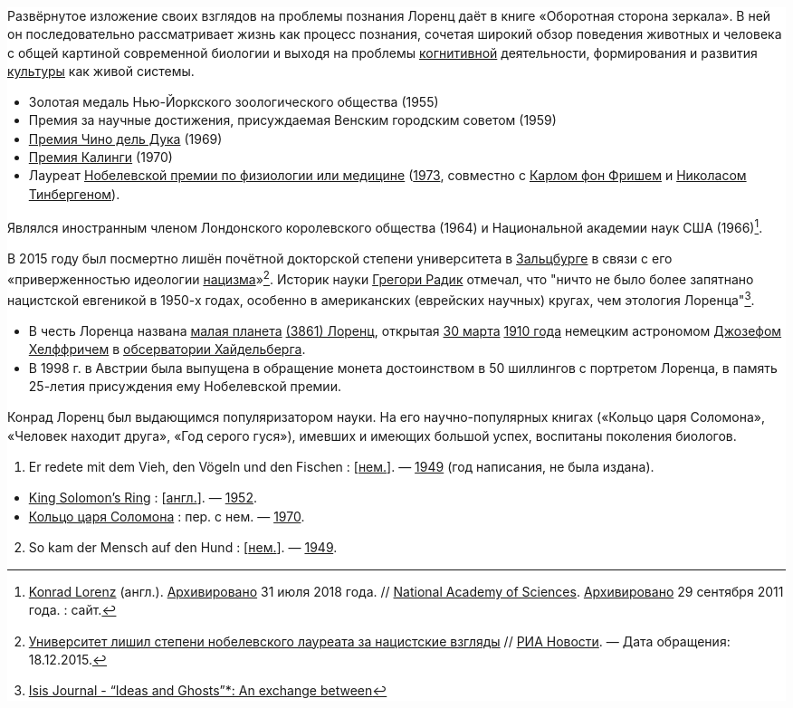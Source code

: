 Развёрнутое изложение своих взглядов на проблемы познания Лоренц даёт в книге «Оборотная сторона зеркала». В ней он последовательно рассматривает жизнь как процесс познания, сочетая широкий обзор поведения животных и человека с общей картиной современной биологии и выходя на проблемы [когнитивной](https://ru.wikipedia.org/wiki/%D0%9A%D0%BE%D0%B3%D0%BD%D0%B8%D1%82%D0%B8%D0%B2%D0%BD%D0%BE%D1%81%D1%82%D1%8C "Когнитивность") деятельности, формирования и развития [культуры](https://ru.wikipedia.org/wiki/%D0%9A%D1%83%D0%BB%D1%8C%D1%82%D1%83%D1%80%D0%B0 "Культура") как живой системы.

- Золотая медаль Нью-Йоркского зоологического общества (1955)
- Премия за научные достижения, присуждаемая Венским городским советом (1959)
- [Премия Чино дель Дука](https://ru.wikipedia.org/wiki/%D0%9F%D1%80%D0%B5%D0%BC%D0%B8%D1%8F_%D0%A7%D0%B8%D0%BD%D0%BE_%D0%B4%D0%B5%D0%BB%D1%8C_%D0%94%D1%83%D0%BA%D0%B0 "Премия Чино дель Дука") (1969)
- [Премия Калинги](https://ru.wikipedia.org/wiki/%D0%9F%D1%80%D0%B5%D0%BC%D0%B8%D1%8F_%D0%9A%D0%B0%D0%BB%D0%B8%D0%BD%D0%B3%D0%B8 "Премия Калинги") (1970)
- Лауреат [Нобелевской премии по физиологии или медицине](https://ru.wikipedia.org/wiki/%D0%A1%D0%BF%D0%B8%D1%81%D0%BE%D0%BA_%D0%BB%D0%B0%D1%83%D1%80%D0%B5%D0%B0%D1%82%D0%BE%D0%B2_%D0%9D%D0%BE%D0%B1%D0%B5%D0%BB%D0%B5%D0%B2%D1%81%D0%BA%D0%BE%D0%B9_%D0%BF%D1%80%D0%B5%D0%BC%D0%B8%D0%B8_%D0%BF%D0%BE_%D1%84%D0%B8%D0%B7%D0%B8%D0%BE%D0%BB%D0%BE%D0%B3%D0%B8%D0%B8_%D0%B8%D0%BB%D0%B8_%D0%BC%D0%B5%D0%B4%D0%B8%D1%86%D0%B8%D0%BD%D0%B5 "Список лауреатов Нобелевской премии по физиологии или медицине") ([1973](https://ru.wikipedia.org/wiki/1973 "1973"), совместно с [Карлом фон Фришем](https://ru.wikipedia.org/wiki/%D0%A4%D1%80%D0%B8%D1%88,_%D0%9A%D0%B0%D1%80%D0%BB_%D1%84%D0%BE%D0%BD "Фриш, Карл фон") и [Николасом Тинбергеном](https://ru.wikipedia.org/wiki/%D0%A2%D0%B8%D0%BD%D0%B1%D0%B5%D1%80%D0%B3%D0%B5%D0%BD,_%D0%9D%D0%B8%D0%BA%D0%BE%D0%BB%D0%B0%D1%81 "Тинберген, Николас")).

Являлся иностранным членом Лондонского королевского общества (1964) и Национальной академии наук США (1966)[^17].

В 2015 году был посмертно лишён почётной докторской степени университета в [Зальцбурге](https://ru.wikipedia.org/wiki/%D0%97%D0%B0%D0%BB%D1%8C%D1%86%D0%B1%D1%83%D1%80%D0%B3 "Зальцбург") в связи с его «приверженностью идеологии [нацизма](https://ru.wikipedia.org/wiki/%D0%9D%D0%B0%D1%86%D0%B8%D0%B7%D0%BC "Нацизм")»[^18]. Историк науки [Грегори Радик](https://ru.wikipedia.org/wiki/%D0%93%D1%80%D0%B5%D0%B3%D0%BE%D1%80%D0%B8_%D0%A0%D0%B0%D0%B4%D0%B8%D0%BA "Грегори Радик") отмечал, что "ничто не было более запятнано нацистской евгеникой в 1950-х годах, особенно в американских (еврейских научных) кругах, чем этология Лоренца"[^19].

- В честь Лоренца названа [малая планета](https://ru.wikipedia.org/wiki/%D0%90%D1%81%D1%82%D0%B5%D1%80%D0%BE%D0%B8%D0%B4 "Астероид") [(3861) Лоренц](https://ru.wikipedia.org/wiki/\(3861\)_%D0%9B%D0%BE%D1%80%D0%B5%D0%BD%D1%86 "(3861) Лоренц"), открытая [30 марта](https://ru.wikipedia.org/wiki/30_%D0%BC%D0%B0%D1%80%D1%82%D0%B0 "30 марта") [1910 года](https://ru.wikipedia.org/wiki/1910_%D0%B3%D0%BE%D0%B4 "1910 год") немецким астрономом [Джозефом Хелффричем](https://ru.wikipedia.org/wiki/%D0%A5%D0%B5%D0%BB%D1%84%D1%84%D1%80%D0%B8%D1%87,_%D0%94%D0%B6%D0%BE%D0%B7%D0%B5%D1%84 "Хелффрич, Джозеф") в [обсерватории Хайдельберга](https://ru.wikipedia.org/wiki/%D0%9E%D0%B1%D1%81%D0%B5%D1%80%D0%B2%D0%B0%D1%82%D0%BE%D1%80%D0%B8%D1%8F_%D0%A5%D0%B0%D0%B9%D0%B4%D0%B5%D0%BB%D1%8C%D0%B1%D0%B5%D1%80%D0%B3-%D0%9A%D1%91%D0%BD%D0%B8%D0%B3%D1%88%D1%82%D1%83%D0%BB%D1%8C "Обсерватория Хайдельберг-Кёнигштуль").
- В 1998 г. в Австрии была выпущена в обращение монета достоинством в 50 шиллингов с портретом Лоренца, в память 25-летия присуждения ему Нобелевской премии.

Конрад Лоренц был выдающимся популяризатором науки. На его научно-популярных книгах («Кольцо царя Соломона», «Человек находит друга», «Год серого гуся»), имевших и имеющих большой успех, воспитаны поколения биологов.

1. Er redete mit dem Vieh, den Vögeln und den Fischen : \[[нем.](https://ru.wikipedia.org/wiki/%D0%9D%D0%B5%D0%BC%D0%B5%D1%86%D0%BA%D0%B8%D0%B9_%D1%8F%D0%B7%D1%8B%D0%BA "Немецкий язык")\]. — [1949](https://ru.wikipedia.org/wiki/1949 "1949") (год написания, не была издана).
- [King Solomon’s Ring](https://en.wikipedia.org/wiki/King_Solomon%27s_Ring_\(nonfiction\) "en:King Solomon's Ring (nonfiction)") : \[[англ.](https://ru.wikipedia.org/wiki/%D0%90%D0%BD%D0%B3%D0%BB%D0%B8%D0%B9%D1%81%D0%BA%D0%B8%D0%B9_%D1%8F%D0%B7%D1%8B%D0%BA "Английский язык")\]. — [1952](https://ru.wikipedia.org/wiki/1952 "1952").
- [Кольцо царя Соломона](https://ru.wikipedia.org/wiki/%D0%9A%D0%BE%D0%BB%D1%8C%D1%86%D0%BE_%D1%86%D0%B0%D1%80%D1%8F_%D0%A1%D0%BE%D0%BB%D0%BE%D0%BC%D0%BE%D0%BD%D0%B0_\(%D0%9B%D0%BE%D1%80%D0%B5%D0%BD%D1%86\) "Кольцо царя Соломона (Лоренц)") : пер. с нем. — [1970](https://ru.wikipedia.org/wiki/1970 "1970").
2. So kam der Mensch auf den Hund : \[[нем.](https://ru.wikipedia.org/wiki/%D0%9D%D0%B5%D0%BC%D0%B5%D1%86%D0%BA%D0%B8%D0%B9_%D1%8F%D0%B7%D1%8B%D0%BA "Немецкий язык")\]. — [1949](https://ru.wikipedia.org/wiki/1949 "1949").

[^_5125eb84c1689a2d-1]: [http://www.nobelprize.org/nobel\_prizes/medicine/laureates/1973/lorenz-facts.html](http://www.nobelprize.org/nobel_prizes/medicine/laureates/1973/lorenz-facts.html)
[^_dbefc4050c0201e1-2]: *Hess E. H.* Konrad Lorenz // [Encyclopædia Britannica](https://www.britannica.com/biography/Konrad-Lorenz) (англ.)
[^_65592abb8756e5d4-3]: Лоренц Конрад // [Большая советская энциклопедия](https://ru.wikipedia.org/wiki/%D0%91%D0%BE%D0%BB%D1%8C%D1%88%D0%B0%D1%8F_%D1%81%D0%BE%D0%B2%D0%B5%D1%82%D1%81%D0%BA%D0%B0%D1%8F_%D1%8D%D0%BD%D1%86%D0%B8%D0%BA%D0%BB%D0%BE%D0%BF%D0%B5%D0%B4%D0%B8%D1%8F_\(%D1%82%D1%80%D0%B5%D1%82%D1%8C%D0%B5_%D0%B8%D0%B7%D0%B4%D0%B0%D0%BD%D0%B8%D0%B5\) "Большая советская энциклопедия (третье издание)"): \[в 30 т.\] / под ред. [А. М. Прохорова](https://ru.wikipedia.org/wiki/%D0%9F%D1%80%D0%BE%D1%85%D0%BE%D1%80%D0%BE%D0%B2,_%D0%90%D0%BB%D0%B5%D0%BA%D1%81%D0%B0%D0%BD%D0%B4%D1%80_%D0%9C%D0%B8%D1%85%D0%B0%D0%B9%D0%BB%D0%BE%D0%B2%D0%B8%D1%87 "Прохоров, Александр Михайлович") — 3-е изд. — М.: [Советская энциклопедия](https://ru.wikipedia.org/wiki/%D0%91%D0%BE%D0%BB%D1%8C%D1%88%D0%B0%D1%8F_%D1%80%D0%BE%D1%81%D1%81%D0%B8%D0%B9%D1%81%D0%BA%D0%B0%D1%8F_%D1%8D%D0%BD%D1%86%D0%B8%D0%BA%D0%BB%D0%BE%D0%BF%D0%B5%D0%B4%D0%B8%D1%8F_\(%D0%B8%D0%B7%D0%B4%D0%B0%D1%82%D0%B5%D0%BB%D1%8C%D1%81%D1%82%D0%B2%D0%BE\) "Большая российская энциклопедия (издательство)"), 1969.
[^брэ-4]: [ЛО́РЕНЦ](https://old.bigenc.ru/biology/text/2158246) : \[[арх.](https://web.archive.org/web/20200328211301/https://bigenc.ru/biology/text/2158246) 28 марта 2020\] / Колчинский Э. И. // Ломоносов — Манизер. — М. : Большая российская энциклопедия, 2011. — С. 45-46. — ([Большая российская энциклопедия](https://ru.wikipedia.org/wiki/%D0%91%D0%BE%D0%BB%D1%8C%D1%88%D0%B0%D1%8F_%D1%80%D0%BE%D1%81%D1%81%D0%B8%D0%B9%D1%81%D0%BA%D0%B0%D1%8F_%D1%8D%D0%BD%D1%86%D0%B8%D0%BA%D0%BB%D0%BE%D0%BF%D0%B5%D0%B4%D0%B8%D1%8F "Большая российская энциклопедия") : \[в 35 т.\] / гл. ред. [Ю. С. Осипов](https://ru.wikipedia.org/wiki/%D0%9E%D1%81%D0%B8%D0%BF%D0%BE%D0%B2,_%D0%AE%D1%80%D0%B8%D0%B9_%D0%A1%D0%B5%D1%80%D0%B3%D0%B5%D0%B5%D0%B2%D0%B8%D1%87_\(%D0%BC%D0%B0%D1%82%D0%B5%D0%BC%D0%B0%D1%82%D0%B8%D0%BA\) "Осипов, Юрий Сергеевич (математик)") ; 2004—2017, т. 18). — [ISBN 978-5-85270-351-4](https://ru.wikipedia.org/wiki/%D0%A1%D0%BB%D1%83%D0%B6%D0%B5%D0%B1%D0%BD%D0%B0%D1%8F:%D0%98%D1%81%D1%82%D0%BE%D1%87%D0%BD%D0%B8%D0%BA%D0%B8_%D0%BA%D0%BD%D0%B8%D0%B3/9785852703514).
[^бсэ-5]: Лоренц Конрад // [Большая советская энциклопедия](https://ru.wikipedia.org/wiki/%D0%91%D0%BE%D0%BB%D1%8C%D1%88%D0%B0%D1%8F_%D1%81%D0%BE%D0%B2%D0%B5%D1%82%D1%81%D0%BA%D0%B0%D1%8F_%D1%8D%D0%BD%D1%86%D0%B8%D0%BA%D0%BB%D0%BE%D0%BF%D0%B5%D0%B4%D0%B8%D1%8F#%D0%A2%D1%80%D0%B5%D1%82%D1%8C%D0%B5_%D0%B8%D0%B7%D0%B4%D0%B0%D0%BD%D0%B8%D0%B5 "Большая советская энциклопедия") : \[в 30 т.\] / гл. ред. [А. М. Прохоров](https://ru.wikipedia.org/wiki/%D0%9F%D1%80%D0%BE%D1%85%D0%BE%D1%80%D0%BE%D0%B2,_%D0%90%D0%BB%D0%B5%D0%BA%D1%81%D0%B0%D0%BD%D0%B4%D1%80_%D0%9C%D0%B8%D1%85%D0%B0%D0%B9%D0%BB%D0%BE%D0%B2%D0%B8%D1%87 "Прохоров, Александр Михайлович"). — 3-е изд. — М. : Советская энциклопедия, 1969—1978.
[^6]: \* 23. Januar 1862 (Pfarre St. Rochus und Sebastian, Taufbuch Tom. 45, fol. 19)
[^7]: [https://www.thebritishacademy.ac.uk/documents/1391/94p645.pdf](https://www.thebritishacademy.ac.uk/documents/1391/94p645.pdf)
[^8]: [Этология.Ру: Конрад Лоренц (Персоналии)](http://ethology.ru/persons/?id=5). *ethology.ru*. Дата обращения: 17 марта 2022. [Архивировано](https://web.archive.org/web/20220314023838/http://ethology.ru/persons/?id=5) 14 марта 2022 года.
[^9]: *Pichlhöfer, Harald*. [Der Führer der Graugänse.](http://www.dieuniversitaet-online.at/beitraege/news/der-fuhrer-der-grauganse/10/neste/346.html) — 2001.
[^10]: Ewans R. I., Lorenz K. The man and his ideas. N. Y.-L., 1975.
[^11]: Институт основан 1 апреля 1954 года по решению Сената Общества Макса Планка, перестроен в Верхней [Баварии](https://ru.wikipedia.org/wiki/%D0%91%D0%B0%D0%B2%D0%B0%D1%80%D0%B8%D1%8F "Бавария") в феврале 1956 года и открыт 16 сентября 1958 года. Два директора-основателя: Эрих фон Хольст и Конрад Лоренц.
[^agression-12]: Спонтанность агрессии // *Лоренц К.* Агрессия (так называемое «зло»). — М. : Прогресс : Универс, 1994. — Гл. 4.
[^13]: Ecce homo // *Лоренц К.* Агрессия (так называемое «зло»). — М. : Прогресс : Универс, 1994. — Гл. 13.
[^blair1-14]: Blair, R. J. R. (1992). The Development of Morality. Department of Psychology, University College, London
[^blair2-15]: Blair, R. J. R. (1995). A cognitive developmental approach to morality: investigating the psychopath. Cognition 57, 1—29. [doi](https://ru.wikipedia.org/wiki/Doi "Doi"):[10.1016/0010-0277(95)00676-P](https://dx.doi.org/10.1016%2F0010-0277%2895%2900676-P)
[^16]: *И.Т. Касавин.* эволюционная эпистемология // Энциклопедия эпистемологии и философии науки. М.: «Канон+», РООИ «Реабилитация». — 2009. // Энциклопедия эпистемологии и философии науки.
[^17]: [Konrad Lorenz](http://www.nasonline.org/member-directory/deceased-members/45976.html) (англ.). [Архивировано](https://web.archive.org/web/20180731093440/http://www.nasonline.org/member-directory/deceased-members/45976.html) 31 июля 2018 года. // [National Academy of Sciences](http://www.nasonline.org/). [Архивировано](https://web.archive.org/web/20110929175928/http://www.nasonline.org/) 29 сентября 2011 года. : сайт.
[^18]: [Университет лишил степени нобелевского лауреата за нацистские взгляды](http://ria.ru/world/20151217/1343978118.html) // [РИА Новости](https://ru.wikipedia.org/wiki/%D0%A0%D0%98%D0%90_%D0%9D%D0%BE%D0%B2%D0%BE%D1%81%D1%82%D0%B8 "РИА Новости"). — Дата обращения: 18.12.2015.
[^19]: [Isis Journal - “Ideas and Ghosts”\*: An exchange between](https://www.facebook.com/isis.journal/posts/961689707271374)